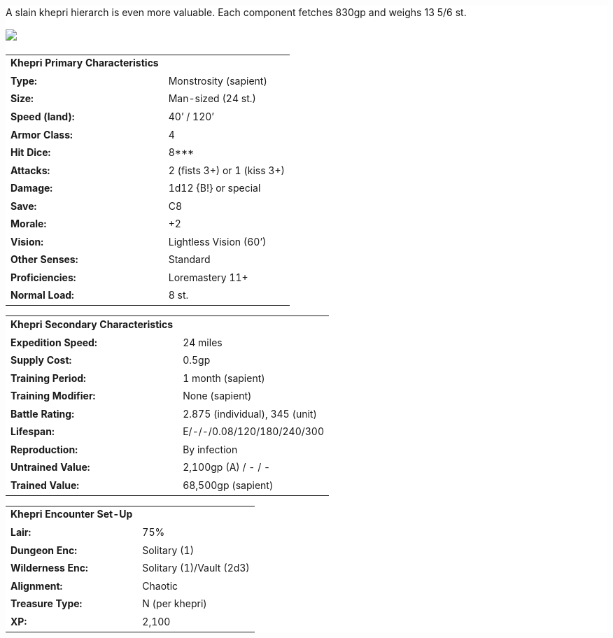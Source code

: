A slain khepri hierarch is even more valuable. Each component fetches 830gp and weighs 13 5/6 st.

![](data:image/png;base64...)

|  |  |
| --- | --- |
| **Khepri Primary Characteristics** | |
| **Type:** | Monstrosity (sapient) |
| **Size:** | Man-sized (24 st.) |
| **Speed (land):** | 40’ / 120’ |
| **Armor Class:** | 4 |
| **Hit Dice:** | 8\*\*\* |
| **Attacks:** | 2 (fists 3+) or 1 (kiss 3+) |
| **Damage:** | 1d12 {B!} or special |
| **Save:** | C8 |
| **Morale:** | +2 |
| **Vision:** | Lightless Vision (60’) |
| **Other Senses:** | Standard |
| **Proficiencies:** | Loremastery 11+ |
| **Normal Load:** | 8 st. |

|  |  |
| --- | --- |
| **Khepri Secondary Characteristics** | |
| **Expedition Speed:** | 24 miles |
| **Supply Cost:** | 0.5gp |
| **Training Period:** | 1 month (sapient) |
| **Training Modifier:** | None (sapient) |
| **Battle Rating:** | 2.875 (individual), 345 (unit) |
| **Lifespan:** | E/-/-/0.08/120/180/240/300 |
| **Reproduction:** | By infection |
| **Untrained Value:** | 2,100gp (A) / - / - |
| **Trained Value:** | 68,500gp (sapient) |

|  |  |
| --- | --- |
| **Khepri Encounter Set-Up** | |
| **Lair:** | 75% |
| **Dungeon Enc:** | Solitary (1) |
| **Wilderness Enc:** | Solitary (1)/Vault (2d3) |
| **Alignment:** | Chaotic |
| **Treasure Type:** | N (per khepri) |
| **XP:** | 2,100 |
